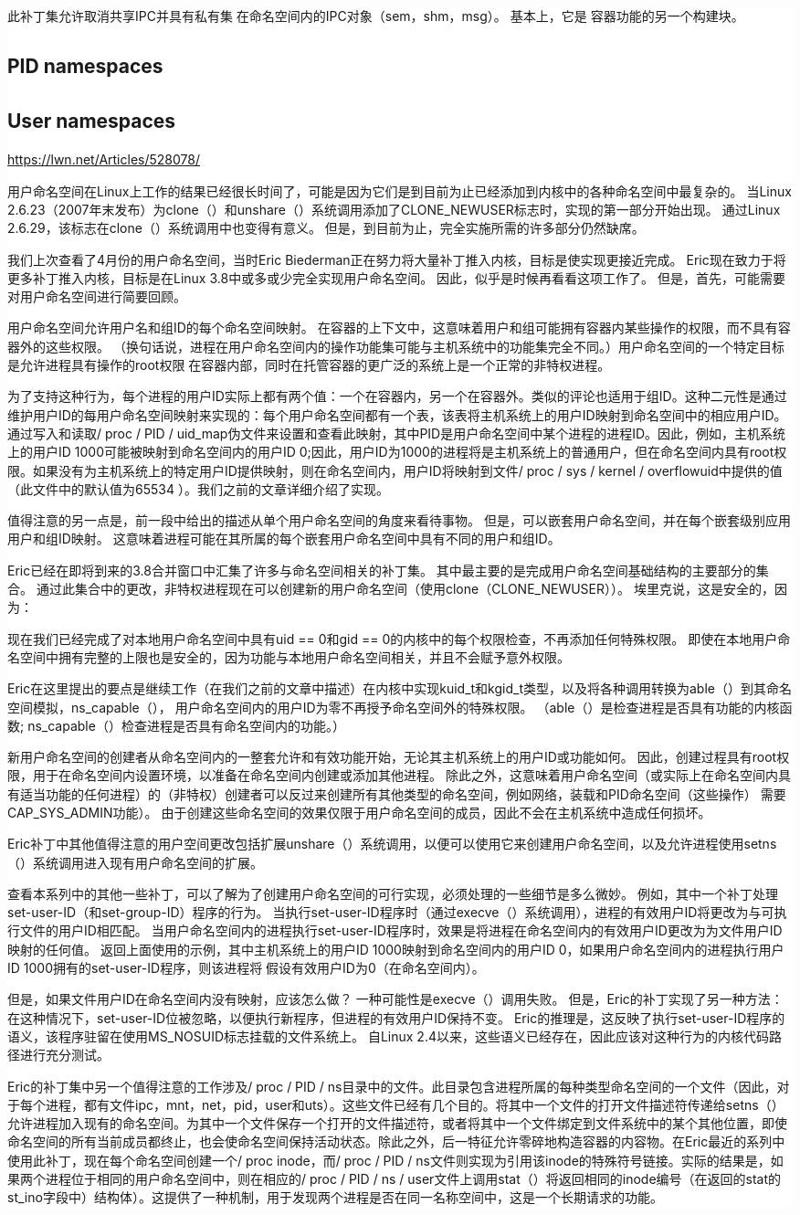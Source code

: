 此补丁集允许取消共享IPC并具有私有集
在命名空间内的IPC对象（sem，shm，msg）。 基本上，它是
容器功能的另一个构建块。



## PID namespaces





## User namespaces

https://lwn.net/Articles/528078/

用户命名空间在Linux上工作的结果已经很长时间了，可能是因为它们是到目前为止已经添加到内核中的各种命名空间中最复杂的。 当Linux 2.6.23（2007年末发布）为clone（）和unshare（）系统调用添加了CLONE_NEWUSER标志时，实现的第一部分开始出现。 通过Linux 2.6.29，该标志在clone（）系统调用中也变得有意义。 但是，到目前为止，完全实施所需的许多部分仍然缺席。

我们上次查看了4月份的用户命名空间，当时Eric Biederman正在努力将大量补丁推入内核，目标是使实现更接近完成。 Eric现在致力于将更多补丁推入内核，目标是在Linux 3.8中或多或少完全实现用户命名空间。 因此，似乎是时候再看看这项工作了。 但是，首先，可能需要对用户命名空间进行简要回顾。

用户命名空间允许用户名和组ID的每个命名空间映射。 在容器的上下文中，这意味着用户和组可能拥有容器内某些操作的权限，而不具有容器外的这些权限。 （换句话说，进程在用户命名空间内的操作功能集可能与主机系统中的功能集完全不同。）用户命名空间的一个特定目标是允许进程具有操作的root权限 在容器内部，同时在托管容器的更广泛的系统上是一个正常的非特权进程。

为了支持这种行为，每个进程的用户ID实际上都有两个值：一个在容器内，另一个在容器外。类似的评论也适用于组ID。这种二元性是通过维护用户ID的每用户命名空间映射来实现的：每个用户命名空间都有一个表，该表将主机系统上的用户ID映射到命名空间中的相应用户ID。通过写入和读取/ proc / PID / uid_map伪文件来设置和查看此映射，其中PID是用户命名空间中某个进程的进程ID。因此，例如，主机系统上的用户ID 1000可能被映射到命名空间内的用户ID 0;因此，用户ID为1000的进程将是主机系统上的普通用户，但在命名空间内具有root权限。如果没有为主机系统上的特定用户ID提供映射，则在命名空间内，用户ID将映射到文件/ proc / sys / kernel / overflowuid中提供的值（此文件中的默认值为65534 ）。我们之前的文章详细介绍了实现。

值得注意的另一点是，前一段中给出的描述从单个用户命名空间的角度来看待事物。 但是，可以嵌套用户命名空间，并在每个嵌套级别应用用户和组ID映射。 这意味着进程可能在其所属的每个嵌套用户命名空间中具有不同的用户和组ID。

Eric已经在即将到来的3.8合并窗口中汇集了许多与命名空间相关的补丁集。 其中最主要的是完成用户命名空间基础结构的主要部分的集合。 通过此集合中的更改，非特权进程现在可以创建新的用户命名空间（使用clone（CLONE_NEWUSER））。 埃里克说，这是安全的，因为：

现在我们已经完成了对本地用户命名空间中具有uid == 0和gid == 0的内核中的每个权限检查，不再添加任何特殊权限。 即使在本地用户命名空间中拥有完整的上限也是安全的，因为功能与本地用户命名空间相关，并且不会赋予意外权限。

Eric在这里提出的要点是继续工作（在我们之前的文章中描述）在内核中实现kuid_t和kgid_t类型，以及将各种调用转换为able（）到其命名空间模拟，ns_capable（）， 用户命名空间内的用户ID为零不再授予命名空间外的特殊权限。 （able（）是检查进程是否具有功能的内核函数; ns_capable（）检查进程是否具有命名空间内的功能。）

新用户命名空间的创建者从命名空间内的一整套允许和有效功能开始，无论其主机系统上的用户ID或功能如何。 因此，创建过程具有root权限，用于在命名空间内设置环境，以准备在命名空间内创建或添加其他进程。 除此之外，这意味着用户命名空间（或实际上在命名空间内具有适当功能的任何进程）的（非特权）创建者可以反过来创建所有其他类型的命名空间，例如网络，装载和PID命名空间（这些操作） 需要CAP_SYS_ADMIN功能）。 由于创建这些命名空间的效果仅限于用户命名空间的成员，因此不会在主机系统中造成任何损坏。

Eric补丁中其他值得注意的用户空间更改包括扩展unshare（）系统调用，以便可以使用它来创建用户命名空间，以及允许进程使用setns（）系统调用进入现有用户命名空间的扩展。

查看本系列中的其他一些补丁，可以了解为了创建用户命名空间的可行实现，必须处理的一些细节是多么微妙。 例如，其中一个补丁处理set-user-ID（和set-group-ID）程序的行为。 当执行set-user-ID程序时（通过execve（）系统调用），进程的有效用户ID将更改为与可执行文件的用户ID相匹配。 当用户命名空间内的进程执行set-user-ID程序时，效果是将进程在命名空间内的有效用户ID更改为为文件用户ID映射的任何值。 返回上面使用的示例，其中主机系统上的用户ID 1000映射到命名空间内的用户ID 0，如果用户命名空间内的进程执行用户ID 1000拥有的set-user-ID程序，则该进程将 假设有效用户ID为0（在命名空间内）。

但是，如果文件用户ID在命名空间内没有映射，应该怎么做？ 一种可能性是execve（）调用失败。 但是，Eric的补丁实现了另一种方法：在这种情况下，set-user-ID位被忽略，以便执行新程序，但进程的有效用户ID保持不变。 Eric的推理是，这反映了执行set-user-ID程序的语义，该程序驻留在使用MS_NOSUID标志挂载的文件系统上。 自Linux 2.4以来，这些语义已经存在，因此应该对这种行为的内核代码路径进行充分测试。

Eric的补丁集中另一个值得注意的工作涉及/ proc / PID / ns目录中的文件。此目录包含进程所属的每种类型命名空间的一个文件（因此，对于每个进程，都有文件ipc，mnt，net，pid，user和uts）。这些文件已经有几个目的。将其中一个文件的打开文件描述符传递给setns（）允许进程加入现有的命名空间。为其中一个文件保存一个打开的文件描述符，或者将其中一个文件绑定到文件系统中的某个其他位置，即使命名空间的所有当前成员都终止，也会使命名空间保持活动状态。除此之外，后一特征允许零碎地构造容器的内容物。在Eric最近的系列中使用此补丁，现在每个命名空间创建一个/ proc inode，而/ proc / PID / ns文件则实现为引用该inode的特殊符号链接。实际的结果是，如果两个进程位于相同的用户命名空间中，则在相应的/ proc / PID / ns / user文件上调用stat（）将返回相同的inode编号（在返回的stat的st_ino字段中）结构体）。这提供了一种机制，用于发现两个进程是否在同一名称空间中，这是一个长期请求的功能。
